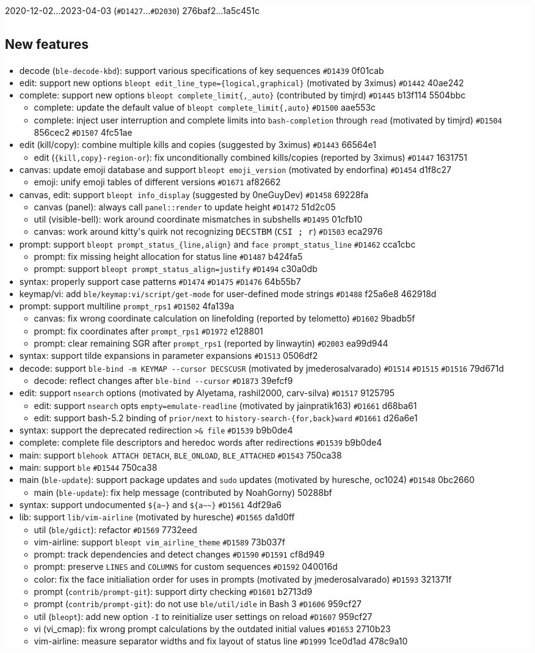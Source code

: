 2020-12-02...2023-04-03 (`#D1427`...`#D2030`) 276baf2...1a5c451c

## New features

- decode (`ble-decode-kbd`): support various specifications of key sequences `#D1439` 0f01cab
- edit: support new options `bleopt edit_line_type={logical,graphical}` (motivated by 3ximus) `#D1442` 40ae242
- complete: support new options `bleopt complete_limit{,_auto}` (contributed by timjrd) `#D1445` b13f114 5504bbc
  - complete: update the default value of `bleopt complete_limit{,auto}` `#D1500` aae553c
  - complete: inject user interruption and complete limits into `bash-completion` through `read` (motivated by timjrd) `#D1504` 856cec2 `#D1507` 4fc51ae
- edit (kill/copy): combine multiple kills and copies (suggested by 3ximus) `#D1443` 66564e1
  - edit (`{kill,copy}-region-or`): fix unconditionally combined kills/copies (reported by 3ximus) `#D1447` 1631751
- canvas: update emoji database and support `bleopt emoji_version` (motivated by endorfina) `#D1454` d1f8c27
  - emoji: unify emoji tables of different versions `#D1671` af82662
- canvas, edit: support `bleopt info_display` (suggested by 0neGuyDev) `#D1458` 69228fa
  - canvas (panel): always call `panel::render` to update height `#D1472` 51d2c05
  - util (visible-bell): work around coordinate mismatches in subshells `#D1495` 01cfb10
  - canvas: work around kitty's quirk not recognizing <kbd>DECSTBM</kbd> (<kbd>CSI ; r</kbd>) `#D1503` eca2976
- prompt: support `bleopt prompt_status_{line,align}` and `face prompt_status_line` `#D1462` cca1cbc
  - prompt: fix missing height allocation for status line `#D1487` b424fa5
  - prompt: support `bleopt prompt_status_align=justify` `#D1494` c30a0db
- syntax: properly support case patterns `#D1474` `#D1475` `#D1476` 64b55b7
- keymap/vi: add `ble/keymap:vi/script/get-mode` for user-defined mode strings `#D1488` f25a6e8 462918d
- prompt: support multiline `prompt_rps1` `#D1502` 4fa139a
  - canvas: fix wrong coordinate calculation on linefolding (reported by telometto) `#D1602` 9badb5f
  - prompt: fix coordinates after `prompt_rps1` `#D1972` e128801
  - prompt: clear remaining SGR after `prompt_rps1` (reported by linwaytin) `#D2003` ea99d944
- syntax: support tilde expansions in parameter expansions `#D1513` 0506df2
- decode: support `ble-bind -m KEYMAP --cursor DECSCUSR` (motivated by jmederosalvarado) `#D1514` `#D1515` `#D1516` 79d671d
  - decode: reflect changes after `ble-bind --cursor` `#D1873` 39efcf9
- edit: support `nsearch` options (motivated by Alyetama, rashil2000, carv-silva) `#D1517` 9125795
  - edit: support `nsearch` opts `empty=emulate-readline` (motivated by jainpratik163) `#D1661` d68ba61
  - edit: support bash-5.2 binding of `prior/next` to `history-search-{for,back}ward` `#D1661` d26a6e1
- syntax: support the deprecated redirection `>& file` `#D1539` b9b0de4
- complete: complete file descriptors and heredoc words after redirections `#D1539` b9b0de4
- main: support `blehook ATTACH DETACH`, `BLE_ONLOAD`, `BLE_ATTACHED` `#D1543` 750ca38
- main: support `ble` `#D1544` 750ca38
- main (`ble-update`): support package updates and `sudo` updates (motivated by huresche, oc1024) `#D1548` 0bc2660
  - main (`ble-update`): fix help message (contributed by NoahGorny) 50288bf
- syntax: support undocumented `${a~}` and `${a~~}` `#D1561` 4df29a6
- lib: support `lib/vim-airline` (motivated by huresche) `#D1565` da1d0ff
  - util (`ble/gdict`): refactor `#D1569` 7732eed
  - vim-airline: support `bleopt vim_airline_theme` `#D1589` 73b037f
  - prompt: track dependencies and detect changes `#D1590` `#D1591` cf8d949
  - prompt: preserve `LINES` and `COLUMNS` for custom sequences `#D1592` 040016d
  - color: fix the face initialiation order for uses in prompts (motivated by jmederosalvarado) `#D1593` 321371f
  - prompt (`contrib/prompt-git`): support dirty checking `#D1601` b2713d9
  - prompt (`contrib/prompt-git`): do not use `ble/util/idle` in Bash 3 `#D1606` 959cf27
  - util (`bleopt`): add new option `-I` to reinitialize user settings on reload `#D1607` 959cf27
  - vi (vi_cmap): fix wrong prompt calculations by the outdated initial values `#D1653` 2710b23
  - vim-airline: measure separator widths and fix layout of status line `#D1999` 1ce0d1ad 478c9a10